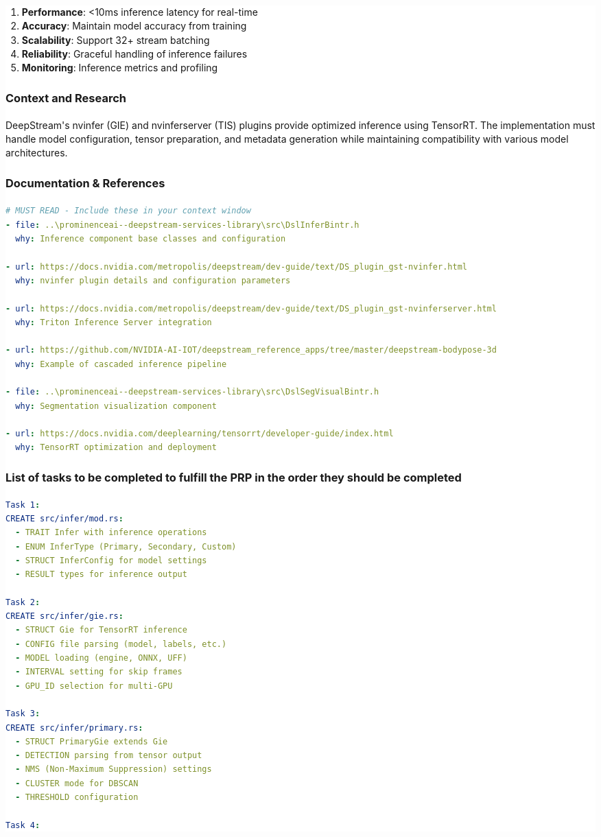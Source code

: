 1. **Performance**: <10ms inference latency for real-time
2. **Accuracy**: Maintain model accuracy from training
3. **Scalability**: Support 32+ stream batching
4. **Reliability**: Graceful handling of inference failures
5. **Monitoring**: Inference metrics and profiling

### Context and Research

DeepStream's nvinfer (GIE) and nvinferserver (TIS) plugins provide optimized inference using TensorRT. The implementation must handle model configuration, tensor preparation, and metadata generation while maintaining compatibility with various model architectures.

### Documentation & References
```yaml
# MUST READ - Include these in your context window
- file: ..\prominenceai--deepstream-services-library\src\DslInferBintr.h
  why: Inference component base classes and configuration

- url: https://docs.nvidia.com/metropolis/deepstream/dev-guide/text/DS_plugin_gst-nvinfer.html
  why: nvinfer plugin details and configuration parameters

- url: https://docs.nvidia.com/metropolis/deepstream/dev-guide/text/DS_plugin_gst-nvinferserver.html
  why: Triton Inference Server integration

- url: https://github.com/NVIDIA-AI-IOT/deepstream_reference_apps/tree/master/deepstream-bodypose-3d
  why: Example of cascaded inference pipeline

- file: ..\prominenceai--deepstream-services-library\src\DslSegVisualBintr.h
  why: Segmentation visualization component

- url: https://docs.nvidia.com/deeplearning/tensorrt/developer-guide/index.html
  why: TensorRT optimization and deployment
```

### List of tasks to be completed to fulfill the PRP in the order they should be completed

```yaml
Task 1:
CREATE src/infer/mod.rs:
  - TRAIT Infer with inference operations
  - ENUM InferType (Primary, Secondary, Custom)
  - STRUCT InferConfig for model settings
  - RESULT types for inference output

Task 2:
CREATE src/infer/gie.rs:
  - STRUCT Gie for TensorRT inference
  - CONFIG file parsing (model, labels, etc.)
  - MODEL loading (engine, ONNX, UFF)
  - INTERVAL setting for skip frames
  - GPU_ID selection for multi-GPU

Task 3:
CREATE src/infer/primary.rs:
  - STRUCT PrimaryGie extends Gie
  - DETECTION parsing from tensor output
  - NMS (Non-Maximum Suppression) settings
  - CLUSTER mode for DBSCAN
  - THRESHOLD configuration

Task 4:
```